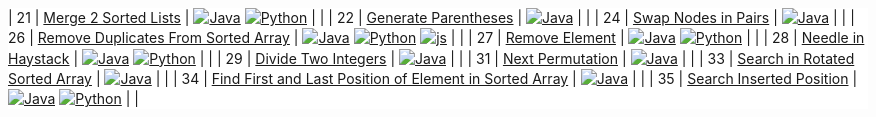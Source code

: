|  21  | [Merge 2 Sorted Lists](https://leetcode.com/problems/merge-two-sorted-lists/)                                                                                          |                                                      [![Java](assets/java.png)](src/Merge2SortedLists.java) [![Python](assets/python.png)](python/merge_2_sorted_lists.py)                                                       |                                                                                                                                   |
|  22  | [Generate Parentheses](https://leetcode.com/problems/generate-parentheses)                                                                                             |                                                                                     [![Java](assets/java.png)](src/GenerateParentheses.java)                                                                                     |                                                                                                                                   |
|  24  | [Swap Nodes in Pairs](https://leetcode.com/problems/swap-nodes-in-pairs)                                                                                               |                                                                                      [![Java](assets/java.png)](src/SwapNodesInPairs.java)                                                                                       |                                                                                                                                   |
|  26  | [Remove Duplicates From Sorted Array](https://leetcode.com/problems/remove-duplicates-from-sorted-array)                                                               | [![Java](assets/java.png)](src/RemoveDuplicatesFromSortedArray.java) [![Python](assets/python.png)](python/remove_duplicates_from_sorted_array.py) [![js](assets/javascript.png)](javascript/RemoveDuplicatesFromSortedArray.js) |                                                                                                                                   |
|  27  | [Remove Element](https://leetcode.com/problems/remove-element/)                                                                                                        |                                                           [![Java](assets/java.png)](src/RemoveElement.java) [![Python](assets/python.png)](python/remove_element.py)                                                            |                                                                                                                                   |
|  28  | [Needle in Haystack](https://leetcode.com/problems/implement-strstr)                                                                                                   |                                                        [![Java](assets/java.png)](src/NeedleInHaystack.java) [![Python](assets/python.png)](python/needle_in_haystack.py)                                                        |                                                                                                                                   |
|  29  | [Divide Two Integers](https://leetcode.com/problems/divide-two-integers)                                                                                               |                                                                                      [![Java](assets/java.png)](src/DivideTwoIntegers.java)                                                                                      |                                                                                                                                   |
|  31  | [Next Permutation](https://leetcode.com/problems/next-permutation)                                                                                                     |                                                                                       [![Java](assets/java.png)](src/NextPermutation.java)                                                                                       |                                                                                                                                   |
|  33  | [Search in Rotated Sorted Array](https://leetcode.com/problems/search-in-rotated-sorted-array)                                                                         |                                                                                 [![Java](assets/java.png)](src/SearchInRotatedSortedArray.java)                                                                                  |                                                                                                                                   |
|  34  | [Find First and Last Position of Element in Sorted Array](https://leetcode.com/problems/find-first-and-last-position-of-element-in-sorted-array)                       |                                                                       [![Java](assets/java.png)](src/FindFirstAndLastPositionOfElementInSortedArray.java)                                                                        |                                                                                                                                   |
|  35  | [Search Inserted Position](https://leetcode.com/problems/search-insert-position/)                                                                                      |                                                    [![Java](assets/java.png)](src/SearchInsertPosition.java) [![Python](assets/python.png)](python/search_insert_position.py)                                                    |                                                                                                                                   |